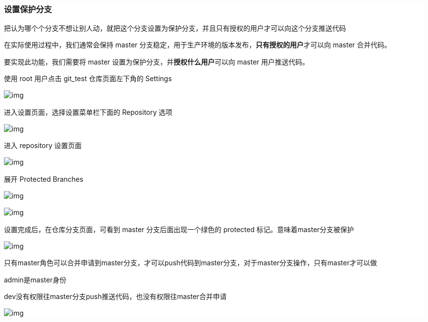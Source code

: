 ### 设置保护分支

把认为哪个个分支不想让别人动，就把这个分支设置为保护分支，并且只有授权的用户才可以向这个分支推送代码

 

在实际使用过程中，我们通常会保持 master 分支稳定，用于生产环境的版本发布，**只有授权的用户**才可以向 master 合并代码。

要实现此功能，我们需要将 master 设置为保护分支，并**授权什么用户**可以向 master 用户推送代码。


使用 root 用户点击 git_test 仓库页面左下角的 Settings

![img](https://raw.githubusercontent.com/qkd90/figureBed/main/202212121648364.png)

 

 

 进入设置页面，选择设置菜单栏下面的 Repository 选项

 

![img](https://img2020.cnblogs.com/blog/1137246/202003/1137246-20200330234216247-1291484502.png)

 

 

 进入 repository 设置页面

![img](https://raw.githubusercontent.com/qkd90/figureBed/main/202212121648674.png)

 

 

 

展开 Protected Branches 

![img](https://img2020.cnblogs.com/blog/1137246/202003/1137246-20200331232459561-522112756.png)

 

 

![img](https://raw.githubusercontent.com/qkd90/figureBed/main/202212121648372.png)

 

设置完成后，在仓库分支页面，可看到 master 分支后面出现一个绿色的 protected 标记。意味着master分支被保护

 ![img](https://img2020.cnblogs.com/blog/1137246/202004/1137246-20200401000819103-1082655780.png)

 

 

 

 

只有master角色可以合并申请到master分支，才可以push代码到master分支，对于master分支操作，只有master才可以做

admin是master身份

dev没有权限往master分支push推送代码，也没有权限往master合并申请

![img](https://raw.githubusercontent.com/qkd90/figureBed/main/202212121648539.png)
